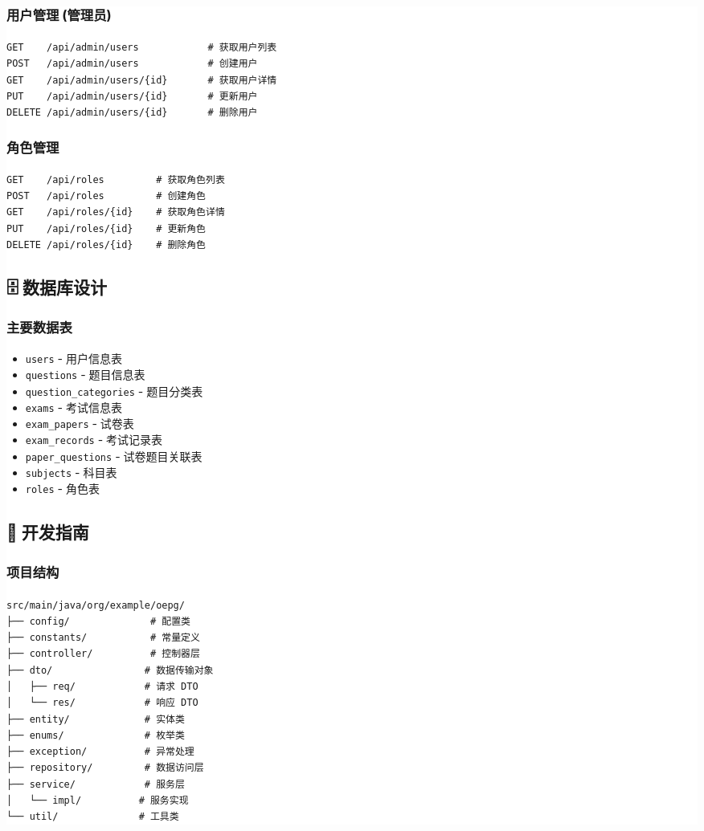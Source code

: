 ### 用户管理 (管理员)
```
GET    /api/admin/users            # 获取用户列表
POST   /api/admin/users            # 创建用户
GET    /api/admin/users/{id}       # 获取用户详情
PUT    /api/admin/users/{id}       # 更新用户
DELETE /api/admin/users/{id}       # 删除用户
```

### 角色管理
```
GET    /api/roles         # 获取角色列表
POST   /api/roles         # 创建角色
GET    /api/roles/{id}    # 获取角色详情
PUT    /api/roles/{id}    # 更新角色
DELETE /api/roles/{id}    # 删除角色
```

## 🗄️ 数据库设计

### 主要数据表
- `users` - 用户信息表
- `questions` - 题目信息表
- `question_categories` - 题目分类表
- `exams` - 考试信息表
- `exam_papers` - 试卷表
- `exam_records` - 考试记录表
- `paper_questions` - 试卷题目关联表
- `subjects` - 科目表
- `roles` - 角色表

## 🔧 开发指南

### 项目结构
```
src/main/java/org/example/oepg/
├── config/              # 配置类
├── constants/           # 常量定义
├── controller/          # 控制器层
├── dto/                # 数据传输对象
│   ├── req/            # 请求 DTO
│   └── res/            # 响应 DTO
├── entity/             # 实体类
├── enums/              # 枚举类
├── exception/          # 异常处理
├── repository/         # 数据访问层
├── service/            # 服务层
│   └── impl/          # 服务实现
└── util/              # 工具类
```
